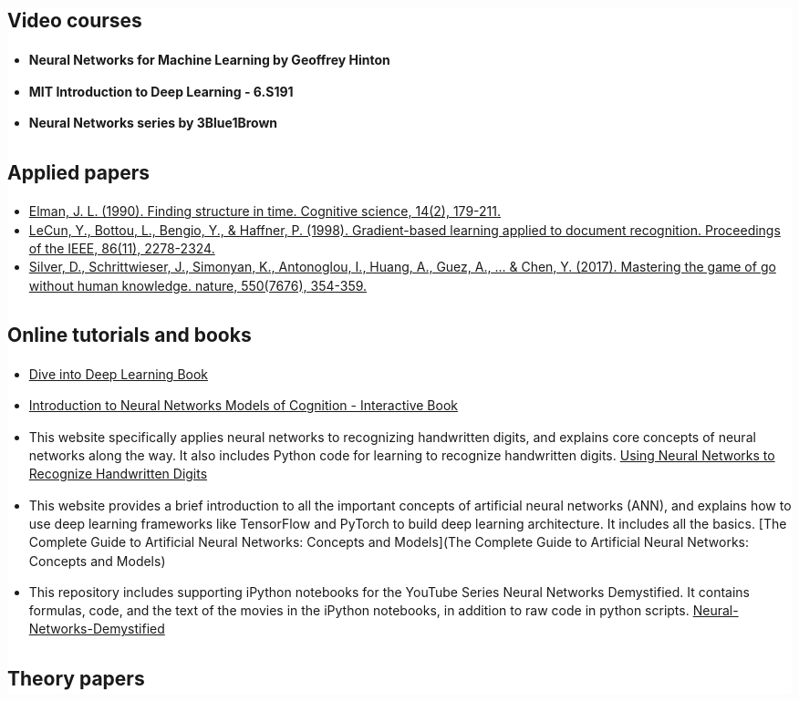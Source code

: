 ## Video courses

- **Neural Networks for Machine Learning by Geoffrey Hinton**

<iframe width="560" height="315" src="https://www.youtube.com/embed/OVwEeSsSCHE" frameborder="0" allow="accelerometer; autoplay; encrypted-media; gyroscope; picture-in-picture" allowfullscreen></iframe>

- **MIT Introduction to Deep Learning - 6.S191**

<iframe width="560" height="315" src="https://www.youtube.com/embed/njKP3FqW3Sk" frameborder="0" allow="accelerometer; autoplay; encrypted-media; gyroscope; picture-in-picture" allowfullscreen></iframe>

- **Neural Networks series by 3Blue1Brown**

<iframe width="560" height="315" src="https://www.youtube.com/embed/aircAruvnKk" frameborder="0" allow="accelerometer; autoplay; encrypted-media; gyroscope; picture-in-picture" allowfullscreen></iframe>

## Applied papers 

- [Elman, J. L. (1990). Finding structure in time. Cognitive science, 14(2), 179-211.](https://onlinelibrary.wiley.com/doi/pdf/10.1207/s15516709cog1402_1)
- [LeCun, Y., Bottou, L., Bengio, Y., & Haffner, P. (1998). Gradient-based learning applied to document recognition. Proceedings of the IEEE, 86(11), 2278-2324.](https://ieeexplore.ieee.org/stamp/stamp.jsp?arnumber=726791&casa_token=6wyLjmRwb9UAAAAA:asALm4lyfFI5oFQKOiT0WIVoAyASMHhwY3oVG8zdMJiEYqKLXENTpTIofgE-Ir5WZpyW3xUksGao&tag=1)
- [Silver, D., Schrittwieser, J., Simonyan, K., Antonoglou, I., Huang, A., Guez, A., ... & Chen, Y. (2017). Mastering the game of go without human knowledge. nature, 550(7676), 354-359.](https://www.nature.com/articles/nature24270.)

## Online tutorials and books

- [Dive into Deep Learning Book](https://d2l.ai/)

- [Introduction to Neural Networks Models of Cognition - Interactive Book](https://com-cog-book.github.io/com-cog-book/intro.html)

- This website specifically applies neural networks to recognizing handwritten digits, and explains core concepts of neural networks along the way. It also includes Python code for learning to recognize handwritten digits. [Using Neural Networks to Recognize Handwritten Digits](http://neuralnetworksanddeeplearning.com/chap1.html)

- This website provides a brief introduction to all the important concepts of artificial neural networks (ANN), and explains how to use deep learning frameworks like TensorFlow and PyTorch to build deep learning architecture. It includes all the basics. [The Complete Guide to Artificial Neural Networks: Concepts and Models](The Complete Guide to Artificial Neural Networks: Concepts and Models)

- This repository includes supporting iPython notebooks for the YouTube Series Neural Networks Demystified. It contains formulas, code, and the text of the movies in the iPython notebooks, in addition to raw code in python scripts. [Neural-Networks-Demystified](https://github.com/stephencwelch/Neural-Networks-Demystified)

## Theory papers 
